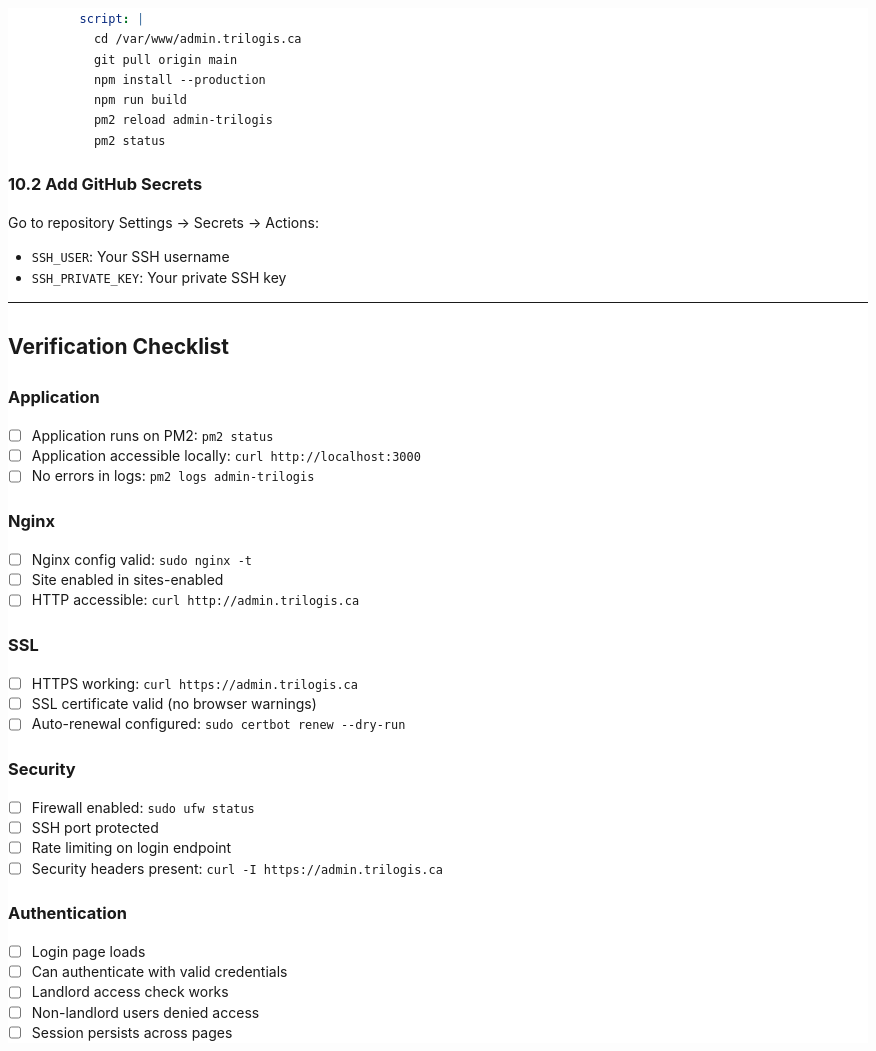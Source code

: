```yaml
          script: |
            cd /var/www/admin.trilogis.ca
            git pull origin main
            npm install --production
            npm run build
            pm2 reload admin-trilogis
            pm2 status
```

### 10.2 Add GitHub Secrets

Go to repository Settings → Secrets → Actions:
- `SSH_USER`: Your SSH username
- `SSH_PRIVATE_KEY`: Your private SSH key

---

## Verification Checklist

### Application

- [ ] Application runs on PM2: `pm2 status`
- [ ] Application accessible locally: `curl http://localhost:3000`
- [ ] No errors in logs: `pm2 logs admin-trilogis`

### Nginx

- [ ] Nginx config valid: `sudo nginx -t`
- [ ] Site enabled in sites-enabled
- [ ] HTTP accessible: `curl http://admin.trilogis.ca`

### SSL

- [ ] HTTPS working: `curl https://admin.trilogis.ca`
- [ ] SSL certificate valid (no browser warnings)
- [ ] Auto-renewal configured: `sudo certbot renew --dry-run`

### Security

- [ ] Firewall enabled: `sudo ufw status`
- [ ] SSH port protected
- [ ] Rate limiting on login endpoint
- [ ] Security headers present: `curl -I https://admin.trilogis.ca`

### Authentication

- [ ] Login page loads
- [ ] Can authenticate with valid credentials
- [ ] Landlord access check works
- [ ] Non-landlord users denied access
- [ ] Session persists across pages
